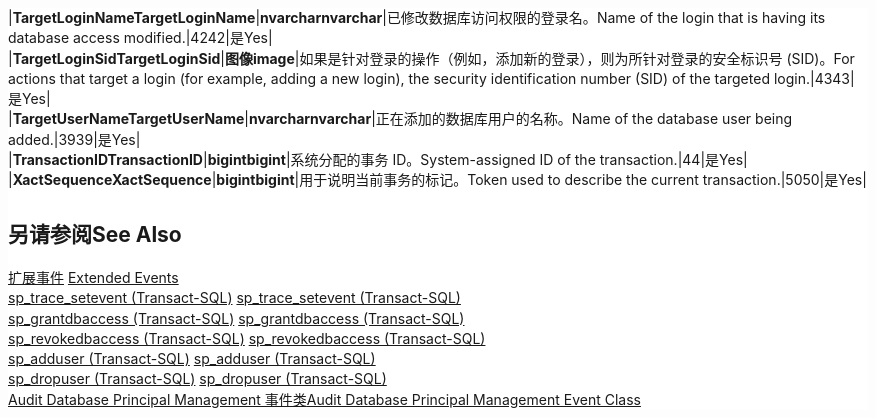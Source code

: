 |<span data-ttu-id="1f74b-245">**TargetLoginName**</span><span class="sxs-lookup"><span data-stu-id="1f74b-245">**TargetLoginName**</span></span>|<span data-ttu-id="1f74b-246">**nvarchar**</span><span class="sxs-lookup"><span data-stu-id="1f74b-246">**nvarchar**</span></span>|<span data-ttu-id="1f74b-247">已修改数据库访问权限的登录名。</span><span class="sxs-lookup"><span data-stu-id="1f74b-247">Name of the login that is having its database access modified.</span></span>|<span data-ttu-id="1f74b-248">42</span><span class="sxs-lookup"><span data-stu-id="1f74b-248">42</span></span>|<span data-ttu-id="1f74b-249">是</span><span class="sxs-lookup"><span data-stu-id="1f74b-249">Yes</span></span>|  
|<span data-ttu-id="1f74b-250">**TargetLoginSid**</span><span class="sxs-lookup"><span data-stu-id="1f74b-250">**TargetLoginSid**</span></span>|<span data-ttu-id="1f74b-251">**图像**</span><span class="sxs-lookup"><span data-stu-id="1f74b-251">**image**</span></span>|<span data-ttu-id="1f74b-252">如果是针对登录的操作（例如，添加新的登录），则为所针对登录的安全标识号 (SID)。</span><span class="sxs-lookup"><span data-stu-id="1f74b-252">For actions that target a login (for example, adding a new login), the security identification number (SID) of the targeted login.</span></span>|<span data-ttu-id="1f74b-253">43</span><span class="sxs-lookup"><span data-stu-id="1f74b-253">43</span></span>|<span data-ttu-id="1f74b-254">是</span><span class="sxs-lookup"><span data-stu-id="1f74b-254">Yes</span></span>|  
|<span data-ttu-id="1f74b-255">**TargetUserName**</span><span class="sxs-lookup"><span data-stu-id="1f74b-255">**TargetUserName**</span></span>|<span data-ttu-id="1f74b-256">**nvarchar**</span><span class="sxs-lookup"><span data-stu-id="1f74b-256">**nvarchar**</span></span>|<span data-ttu-id="1f74b-257">正在添加的数据库用户的名称。</span><span class="sxs-lookup"><span data-stu-id="1f74b-257">Name of the database user being added.</span></span>|<span data-ttu-id="1f74b-258">39</span><span class="sxs-lookup"><span data-stu-id="1f74b-258">39</span></span>|<span data-ttu-id="1f74b-259">是</span><span class="sxs-lookup"><span data-stu-id="1f74b-259">Yes</span></span>|  
|<span data-ttu-id="1f74b-260">**TransactionID**</span><span class="sxs-lookup"><span data-stu-id="1f74b-260">**TransactionID**</span></span>|<span data-ttu-id="1f74b-261">**bigint**</span><span class="sxs-lookup"><span data-stu-id="1f74b-261">**bigint**</span></span>|<span data-ttu-id="1f74b-262">系统分配的事务 ID。</span><span class="sxs-lookup"><span data-stu-id="1f74b-262">System-assigned ID of the transaction.</span></span>|<span data-ttu-id="1f74b-263">4</span><span class="sxs-lookup"><span data-stu-id="1f74b-263">4</span></span>|<span data-ttu-id="1f74b-264">是</span><span class="sxs-lookup"><span data-stu-id="1f74b-264">Yes</span></span>|  
|<span data-ttu-id="1f74b-265">**XactSequence**</span><span class="sxs-lookup"><span data-stu-id="1f74b-265">**XactSequence**</span></span>|<span data-ttu-id="1f74b-266">**bigint**</span><span class="sxs-lookup"><span data-stu-id="1f74b-266">**bigint**</span></span>|<span data-ttu-id="1f74b-267">用于说明当前事务的标记。</span><span class="sxs-lookup"><span data-stu-id="1f74b-267">Token used to describe the current transaction.</span></span>|<span data-ttu-id="1f74b-268">50</span><span class="sxs-lookup"><span data-stu-id="1f74b-268">50</span></span>|<span data-ttu-id="1f74b-269">是</span><span class="sxs-lookup"><span data-stu-id="1f74b-269">Yes</span></span>|  
  
## <a name="see-also"></a><span data-ttu-id="1f74b-270">另请参阅</span><span class="sxs-lookup"><span data-stu-id="1f74b-270">See Also</span></span>  
 <span data-ttu-id="1f74b-271">[扩展事件](../extended-events/extended-events.md) </span><span class="sxs-lookup"><span data-stu-id="1f74b-271">[Extended Events](../extended-events/extended-events.md) </span></span>  
 <span data-ttu-id="1f74b-272">[sp_trace_setevent (Transact-SQL)](/sql/relational-databases/system-stored-procedures/sp-trace-setevent-transact-sql) </span><span class="sxs-lookup"><span data-stu-id="1f74b-272">[sp_trace_setevent &#40;Transact-SQL&#41;](/sql/relational-databases/system-stored-procedures/sp-trace-setevent-transact-sql) </span></span>  
 <span data-ttu-id="1f74b-273">[sp_grantdbaccess (Transact-SQL)](/sql/relational-databases/system-stored-procedures/sp-grantdbaccess-transact-sql) </span><span class="sxs-lookup"><span data-stu-id="1f74b-273">[sp_grantdbaccess &#40;Transact-SQL&#41;](/sql/relational-databases/system-stored-procedures/sp-grantdbaccess-transact-sql) </span></span>  
 <span data-ttu-id="1f74b-274">[sp_revokedbaccess (Transact-SQL)](/sql/relational-databases/system-stored-procedures/sp-revokedbaccess-transact-sql) </span><span class="sxs-lookup"><span data-stu-id="1f74b-274">[sp_revokedbaccess &#40;Transact-SQL&#41;](/sql/relational-databases/system-stored-procedures/sp-revokedbaccess-transact-sql) </span></span>  
 <span data-ttu-id="1f74b-275">[sp_adduser (Transact-SQL)](/sql/relational-databases/system-stored-procedures/sp-adduser-transact-sql) </span><span class="sxs-lookup"><span data-stu-id="1f74b-275">[sp_adduser &#40;Transact-SQL&#41;](/sql/relational-databases/system-stored-procedures/sp-adduser-transact-sql) </span></span>  
 <span data-ttu-id="1f74b-276">[sp_dropuser (Transact-SQL)](/sql/relational-databases/system-stored-procedures/sp-dropuser-transact-sql) </span><span class="sxs-lookup"><span data-stu-id="1f74b-276">[sp_dropuser &#40;Transact-SQL&#41;](/sql/relational-databases/system-stored-procedures/sp-dropuser-transact-sql) </span></span>  
 [<span data-ttu-id="1f74b-277">Audit Database Principal Management 事件类</span><span class="sxs-lookup"><span data-stu-id="1f74b-277">Audit Database Principal Management Event Class</span></span>](audit-database-principal-management-event-class.md)  
  
  
